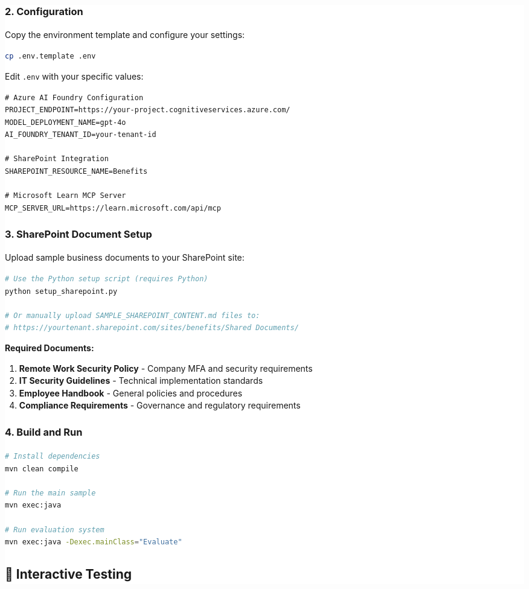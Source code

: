 ### 2. Configuration

Copy the environment template and configure your settings:

```bash
cp .env.template .env
```

Edit `.env` with your specific values:

```properties
# Azure AI Foundry Configuration
PROJECT_ENDPOINT=https://your-project.cognitiveservices.azure.com/
MODEL_DEPLOYMENT_NAME=gpt-4o
AI_FOUNDRY_TENANT_ID=your-tenant-id

# SharePoint Integration  
SHAREPOINT_RESOURCE_NAME=Benefits

# Microsoft Learn MCP Server
MCP_SERVER_URL=https://learn.microsoft.com/api/mcp
```

### 3. SharePoint Document Setup

Upload sample business documents to your SharePoint site:

```bash
# Use the Python setup script (requires Python)
python setup_sharepoint.py

# Or manually upload SAMPLE_SHAREPOINT_CONTENT.md files to:
# https://yourtenant.sharepoint.com/sites/benefits/Shared Documents/
```

**Required Documents:**
1. **Remote Work Security Policy** - Company MFA and security requirements
2. **IT Security Guidelines** - Technical implementation standards  
3. **Employee Handbook** - General policies and procedures
4. **Compliance Requirements** - Governance and regulatory requirements

### 4. Build and Run

```bash
# Install dependencies
mvn clean compile

# Run the main sample
mvn exec:java

# Run evaluation system
mvn exec:java -Dexec.mainClass="Evaluate"
```

## 🧪 Interactive Testing

